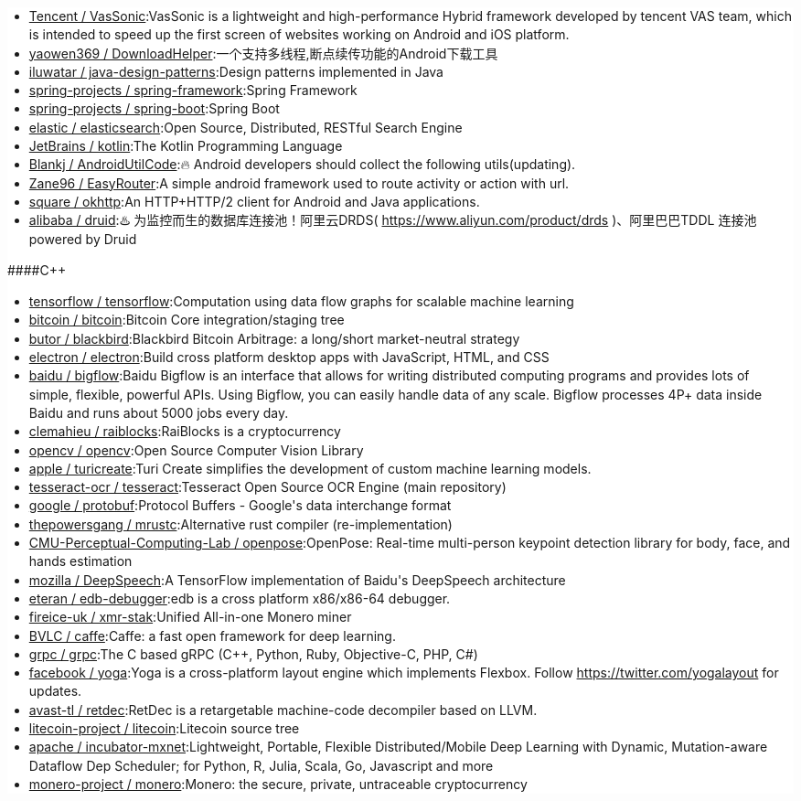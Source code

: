 * [Tencent / VasSonic](https://github.com/Tencent/VasSonic):VasSonic is a lightweight and high-performance Hybrid framework developed by tencent VAS team, which is intended to speed up the first screen of websites working on Android and iOS platform.
* [yaowen369 / DownloadHelper](https://github.com/yaowen369/DownloadHelper):一个支持多线程,断点续传功能的Android下载工具
* [iluwatar / java-design-patterns](https://github.com/iluwatar/java-design-patterns):Design patterns implemented in Java
* [spring-projects / spring-framework](https://github.com/spring-projects/spring-framework):Spring Framework
* [spring-projects / spring-boot](https://github.com/spring-projects/spring-boot):Spring Boot
* [elastic / elasticsearch](https://github.com/elastic/elasticsearch):Open Source, Distributed, RESTful Search Engine
* [JetBrains / kotlin](https://github.com/JetBrains/kotlin):The Kotlin Programming Language
* [Blankj / AndroidUtilCode](https://github.com/Blankj/AndroidUtilCode):🔥 Android developers should collect the following utils(updating).
* [Zane96 / EasyRouter](https://github.com/Zane96/EasyRouter):A simple android framework used to route activity or action with url.
* [square / okhttp](https://github.com/square/okhttp):An HTTP+HTTP/2 client for Android and Java applications.
* [alibaba / druid](https://github.com/alibaba/druid):♨️ 为监控而生的数据库连接池！阿里云DRDS( https://www.aliyun.com/product/drds )、阿里巴巴TDDL 连接池powered by Druid

####C++
* [tensorflow / tensorflow](https://github.com/tensorflow/tensorflow):Computation using data flow graphs for scalable machine learning
* [bitcoin / bitcoin](https://github.com/bitcoin/bitcoin):Bitcoin Core integration/staging tree
* [butor / blackbird](https://github.com/butor/blackbird):Blackbird Bitcoin Arbitrage: a long/short market-neutral strategy
* [electron / electron](https://github.com/electron/electron):Build cross platform desktop apps with JavaScript, HTML, and CSS
* [baidu / bigflow](https://github.com/baidu/bigflow):Baidu Bigflow is an interface that allows for writing distributed computing programs and provides lots of simple, flexible, powerful APIs. Using Bigflow, you can easily handle data of any scale. Bigflow processes 4P+ data inside Baidu and runs about 5000 jobs every day.
* [clemahieu / raiblocks](https://github.com/clemahieu/raiblocks):RaiBlocks is a cryptocurrency
* [opencv / opencv](https://github.com/opencv/opencv):Open Source Computer Vision Library
* [apple / turicreate](https://github.com/apple/turicreate):Turi Create simplifies the development of custom machine learning models.
* [tesseract-ocr / tesseract](https://github.com/tesseract-ocr/tesseract):Tesseract Open Source OCR Engine (main repository)
* [google / protobuf](https://github.com/google/protobuf):Protocol Buffers - Google's data interchange format
* [thepowersgang / mrustc](https://github.com/thepowersgang/mrustc):Alternative rust compiler (re-implementation)
* [CMU-Perceptual-Computing-Lab / openpose](https://github.com/CMU-Perceptual-Computing-Lab/openpose):OpenPose: Real-time multi-person keypoint detection library for body, face, and hands estimation
* [mozilla / DeepSpeech](https://github.com/mozilla/DeepSpeech):A TensorFlow implementation of Baidu's DeepSpeech architecture
* [eteran / edb-debugger](https://github.com/eteran/edb-debugger):edb is a cross platform x86/x86-64 debugger.
* [fireice-uk / xmr-stak](https://github.com/fireice-uk/xmr-stak):Unified All-in-one Monero miner
* [BVLC / caffe](https://github.com/BVLC/caffe):Caffe: a fast open framework for deep learning.
* [grpc / grpc](https://github.com/grpc/grpc):The C based gRPC (C++, Python, Ruby, Objective-C, PHP, C#)
* [facebook / yoga](https://github.com/facebook/yoga):Yoga is a cross-platform layout engine which implements Flexbox. Follow https://twitter.com/yogalayout for updates.
* [avast-tl / retdec](https://github.com/avast-tl/retdec):RetDec is a retargetable machine-code decompiler based on LLVM.
* [litecoin-project / litecoin](https://github.com/litecoin-project/litecoin):Litecoin source tree
* [apache / incubator-mxnet](https://github.com/apache/incubator-mxnet):Lightweight, Portable, Flexible Distributed/Mobile Deep Learning with Dynamic, Mutation-aware Dataflow Dep Scheduler; for Python, R, Julia, Scala, Go, Javascript and more
* [monero-project / monero](https://github.com/monero-project/monero):Monero: the secure, private, untraceable cryptocurrency